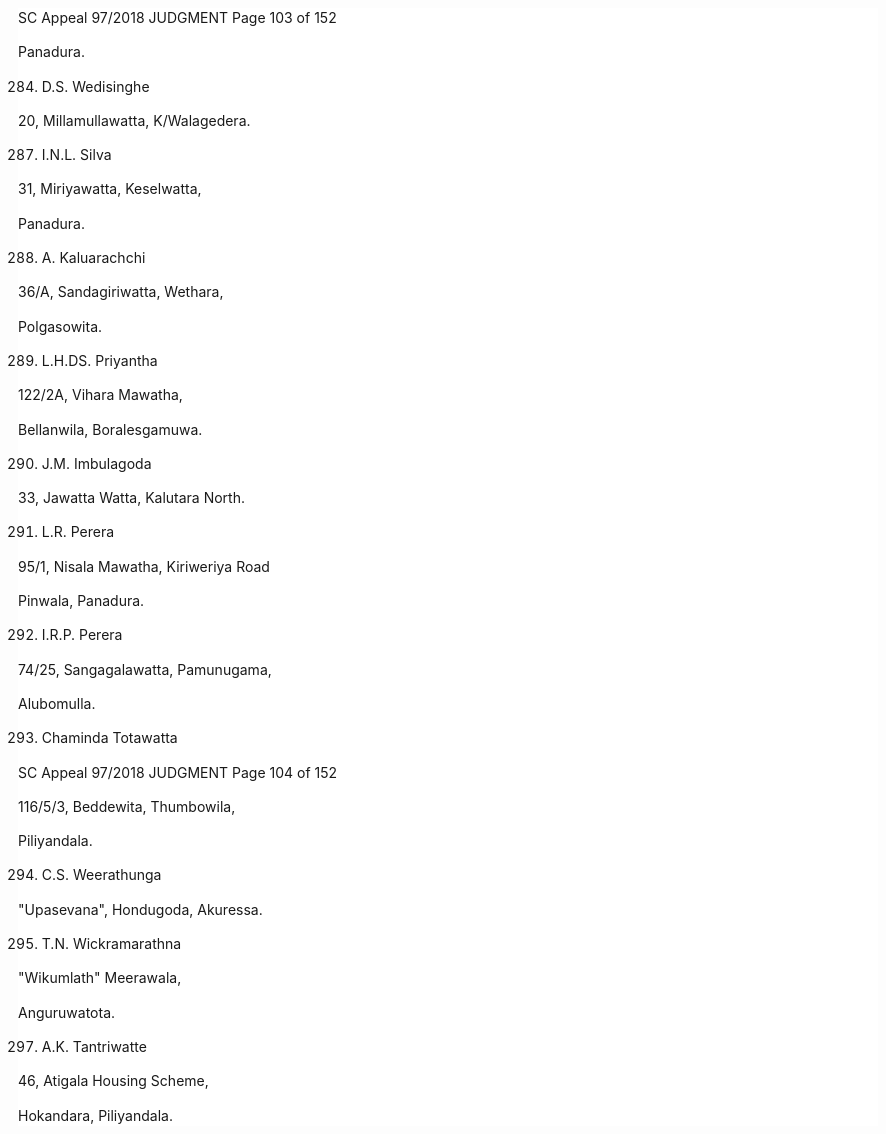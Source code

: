 SC Appeal 97/2018 JUDGMENT Page 103 of 152

Panadura.

284. D.S. Wedisinghe

20, Millamullawatta, K/Walagedera.

287. I.N.L. Silva

31, Miriyawatta, Keselwatta,

Panadura.

288. A. Kaluarachchi

36/A, Sandagiriwatta, Wethara,

Polgasowita.

289. L.H.DS. Priyantha

122/2A, Vihara Mawatha,

Bellanwila, Boralesgamuwa.

290. J.M. Imbulagoda

33, Jawatta Watta, Kalutara North.

291. L.R. Perera

95/1, Nisala Mawatha, Kiriweriya Road

Pinwala, Panadura.

292. I.R.P. Perera

74/25, Sangagalawatta, Pamunugama,

Alubomulla.

293. Chaminda Totawatta

SC Appeal 97/2018 JUDGMENT Page 104 of 152

116/5/3, Beddewita, Thumbowila,

Piliyandala.

294. C.S. Weerathunga

"Upasevana", Hondugoda, Akuressa.

295. T.N. Wickramarathna

"Wikumlath" Meerawala,

Anguruwatota.

297. A.K. Tantriwatte

46, Atigala Housing Scheme,

Hokandara, Piliyandala.
